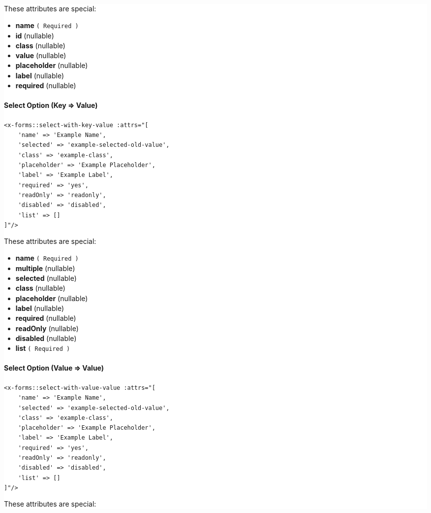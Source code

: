 These attributes are special:

- **name** ``` ( Required ) ```
- **id** (nullable)
- **class** (nullable)
- **value** (nullable)
- **placeholder** (nullable)
- **label** (nullable)
-  **required** (nullable)

#### Select Option (Key => Value)
```blade
<x-forms::select-with-key-value :attrs="[
    'name' => 'Example Name',
    'selected' => 'example-selected-old-value',
    'class' => 'example-class',
    'placeholder' => 'Example Placeholder',
    'label' => 'Example Label',
    'required' => 'yes',
    'readOnly' => 'readonly',
    'disabled' => 'disabled',
    'list' => []
]"/>
```

These attributes are special:

- **name** ``` ( Required ) ```
- **multiple** (nullable)
- **selected** (nullable)
- **class** (nullable)
- **placeholder** (nullable)
- **label** (nullable)
-  **required** (nullable)
- **readOnly** (nullable)
-  **disabled** (nullable)
- **list** ``` ( Required ) ```

#### Select Option (Value => Value)
```blade
<x-forms::select-with-value-value :attrs="[
    'name' => 'Example Name',
    'selected' => 'example-selected-old-value',
    'class' => 'example-class',
    'placeholder' => 'Example Placeholder',
    'label' => 'Example Label',
    'required' => 'yes',
    'readOnly' => 'readonly',
    'disabled' => 'disabled',
    'list' => []
]"/>
```

These attributes are special:
